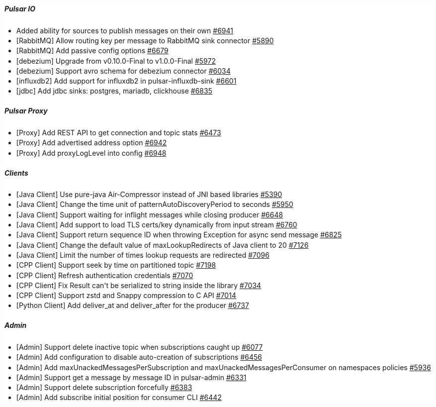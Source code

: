 ##### Pulsar IO

* Added ability for sources to publish messages on their own [#6941](https://github.com/apache/pulsar/pull/6941)
* [RabbitMQ] Allow routing key per message to RabbitMQ sink connector [#5890](https://github.com/apache/pulsar/pull/5890)
* [RabbitMQ] Add passive config options [#6679](https://github.com/apache/pulsar/pull/6679)
* [debezium] Upgrade from v0.10.0-Final to v1.0.0-Final [#5972](https://github.com/apache/pulsar/pull/5972)
* [debezium] Support avro schema for debezium connector [#6034](https://github.com/apache/pulsar/pull/6034)
* [influxdb2]  Add support for influxdb2 in pulsar-influxdb-sink [#6601](https://github.com/apache/pulsar/pull/6601)
* [jdbc] Add jdbc sinks: postgres, mariadb, clickhouse [#6835](https://github.com/apache/pulsar/pull/6835)

##### Pulsar Proxy

* [Proxy] Add REST API to get connection and topic stats [#6473](https://github.com/apache/pulsar/pull/6473)
* [Proxy] Add advertised address option [#6942](https://github.com/apache/pulsar/pull/6942)
* [Proxy] Add proxyLogLevel into config [#6948](https://github.com/apache/pulsar/pull/6948)

##### Clients

* [Java Client] Use pure-java Air-Compressor instead of JNI based libraries [#5390](https://github.com/apache/pulsar/pull/5390)
* [Java Client] Change the time unit of patternAutoDiscoveryPeriod to seconds [#5950](https://github.com/apache/pulsar/pull/5950)
* [Java Client] Support waiting for inflight messages while closing producer [#6648](https://github.com/apache/pulsar/pull/6648)
* [Java Client] Add support to load TLS certs/key dynamically from input stream [#6760](https://github.com/apache/pulsar/pull/6760)
* [Java Client] Support return sequence ID when throwing Exception for async send message [#6825](https://github.com/apache/pulsar/pull/6825)
* [Java Client] Change the default value of maxLookupRedirects of Java client to 20 [#7126](https://github.com/apache/pulsar/pull/7126)
* [Java Client] Limit the number of times lookup requests are redirected [#7096](https://github.com/apache/pulsar/pull/7096)
* [CPP Client] Support seek by time on partitioned topic [#7198](https://github.com/apache/pulsar/pull/7198)
* [CPP Client] Refresh authentication credentials [#7070](https://github.com/apache/pulsar/pull/7070)
* [CPP Client] Fix Result can't be serialized to string inside the library [#7034](https://github.com/apache/pulsar/pull/7034)
* [CPP Client] Support zstd and Snappy compression to C API [#7014](https://github.com/apache/pulsar/pull/7014)
* [Python Client] Add deliver_at and deliver_after for the producer [#6737](https://github.com/apache/pulsar/pull/6737) 

##### Admin

* [Admin] Support delete inactive topic when subscriptions caught up [#6077](https://github.com/apache/pulsar/pull/6077)
* [Admin] Add configuration to disable auto-creation of subscriptions [#6456](https://github.com/apache/pulsar/pull/6456)
* [Admin] Add maxUnackedMessagesPerSubscription and maxUnackedMessagesPerConsumer on namespaces policies [#5936](https://github.com/apache/pulsar/pull/5936)
* [Admin] Support get a message by message ID in pulsar-admin [#6331](https://github.com/apache/pulsar/pull/6331)
* [Admin] Support delete subscription forcefully [#6383](https://github.com/apache/pulsar/pull/6383)
* [Admin] Add subscribe initial position for consumer CLI [#6442](https://github.com/apache/pulsar/pull/6442)